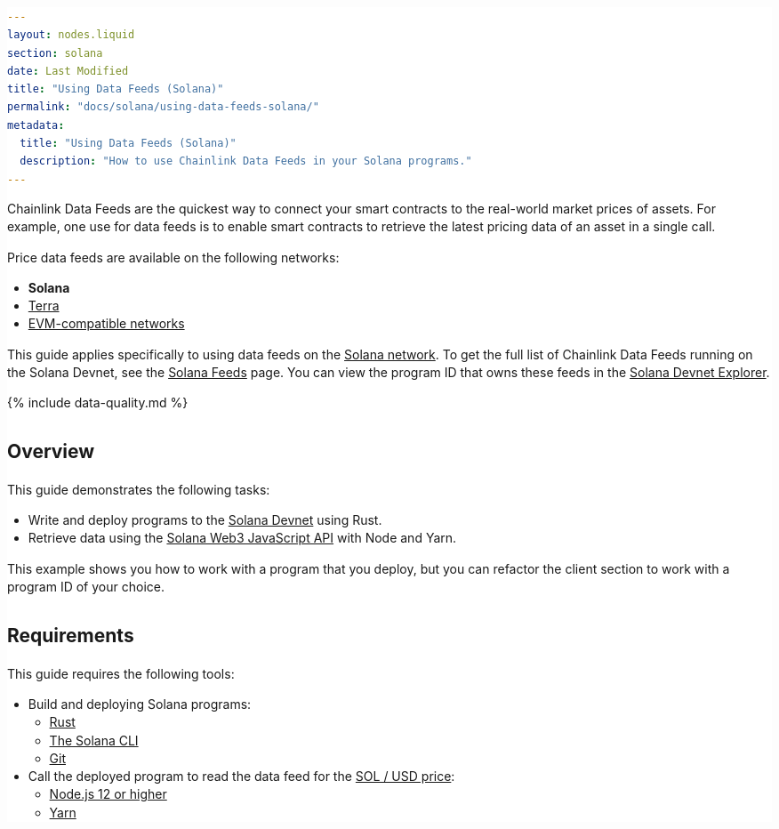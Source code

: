 ```yaml
---
layout: nodes.liquid
section: solana
date: Last Modified
title: "Using Data Feeds (Solana)"
permalink: "docs/solana/using-data-feeds-solana/"
metadata:
  title: "Using Data Feeds (Solana)"
  description: "How to use Chainlink Data Feeds in your Solana programs."
---
```


Chainlink Data Feeds are the quickest way to connect your smart contracts to the real-world market prices of assets. For example, one use for data feeds is to enable smart contracts to retrieve the latest pricing data of an asset in a single call.

Price data feeds are available on the following networks:
- **Solana**
- [Terra](/docs/terra/using-data-feeds-terra/)
- [EVM-compatible networks](/docs/get-the-latest-price/)

This guide applies specifically to using data feeds on the [Solana network](https://solana.com/). To get the full list of Chainlink Data Feeds running on the Solana Devnet, see the [Solana Feeds](/docs/solana/data-feeds-solana/) page. You can view the program ID that owns these feeds in the [Solana Devnet Explorer](https://explorer.solana.com/address/2yqG9bzKHD59MxD9q7ExLvnDhNycB3wkvKXFQSpBoiaE?cluster=devnet).

{% include data-quality.md %}

## Overview

This guide demonstrates the following tasks:

- Write and deploy programs to the [Solana Devnet](https://explorer.solana.com/?cluster=devnet) using Rust.
- Retrieve data using the [Solana Web3 JavaScript API](https://www.npmjs.com/package/@solana/web3.js) with Node and Yarn.

This example shows you how to work with a program that you deploy, but you can refactor the client section to work with a program ID of your choice.

## Requirements

This guide requires the following tools:

- Build and deploying Solana programs:
  - [Rust](https://www.rust-lang.org/tools/install)
  - [The Solana CLI](https://docs.solana.com/cli/install-solana-cli-tools#use-solanas-install-tool)
  - [Git](https://git-scm.com/book/en/v2/Getting-Started-Installing-Git)
- Call the deployed program to read the data feed for the [SOL / USD price](https://explorer.solana.com/address/FmAmfoyPXiA8Vhhe6MZTr3U6rZfEZ1ctEHay1ysqCqcf?cluster=devnet):
  - [Node.js 12 or higher](https://nodejs.org/en/download/)
  - [Yarn](https://classic.yarnpkg.com/en/docs/install/)
